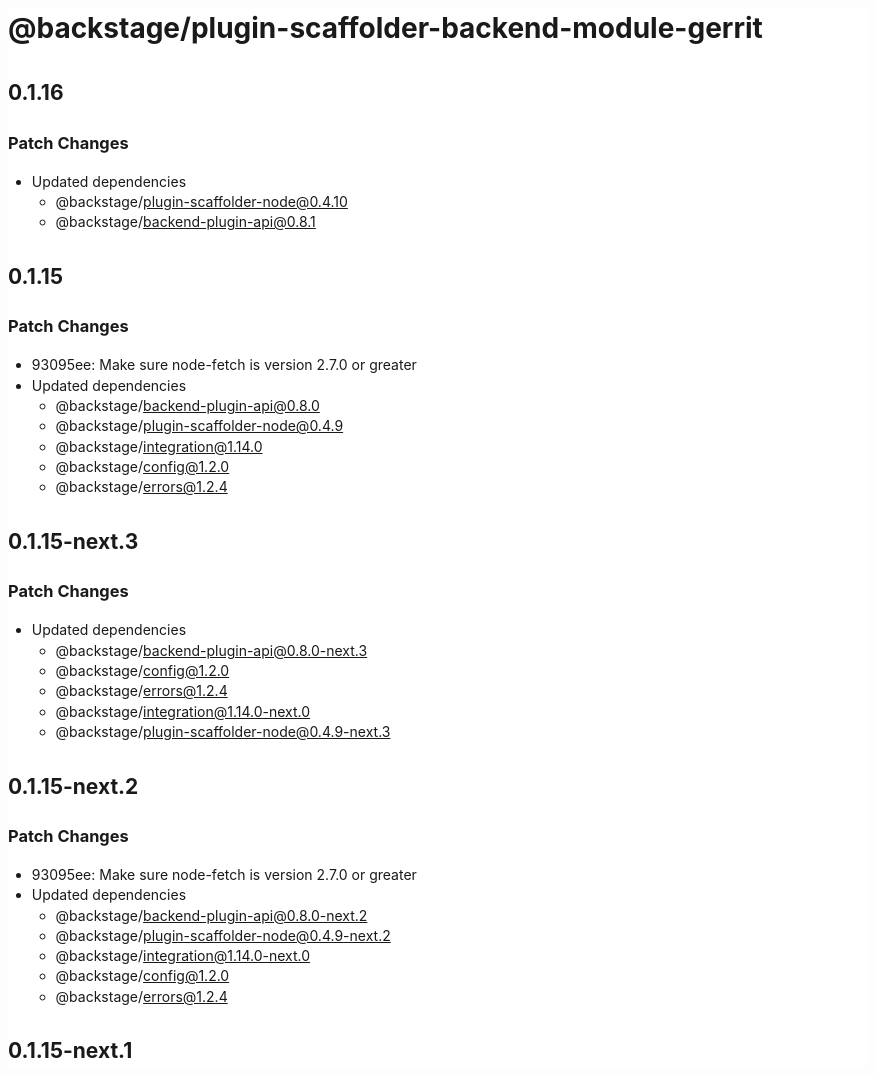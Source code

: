 # @backstage/plugin-scaffolder-backend-module-gerrit

## 0.1.16

### Patch Changes

- Updated dependencies
  - @backstage/plugin-scaffolder-node@0.4.10
  - @backstage/backend-plugin-api@0.8.1

## 0.1.15

### Patch Changes

- 93095ee: Make sure node-fetch is version 2.7.0 or greater
- Updated dependencies
  - @backstage/backend-plugin-api@0.8.0
  - @backstage/plugin-scaffolder-node@0.4.9
  - @backstage/integration@1.14.0
  - @backstage/config@1.2.0
  - @backstage/errors@1.2.4

## 0.1.15-next.3

### Patch Changes

- Updated dependencies
  - @backstage/backend-plugin-api@0.8.0-next.3
  - @backstage/config@1.2.0
  - @backstage/errors@1.2.4
  - @backstage/integration@1.14.0-next.0
  - @backstage/plugin-scaffolder-node@0.4.9-next.3

## 0.1.15-next.2

### Patch Changes

- 93095ee: Make sure node-fetch is version 2.7.0 or greater
- Updated dependencies
  - @backstage/backend-plugin-api@0.8.0-next.2
  - @backstage/plugin-scaffolder-node@0.4.9-next.2
  - @backstage/integration@1.14.0-next.0
  - @backstage/config@1.2.0
  - @backstage/errors@1.2.4

## 0.1.15-next.1
